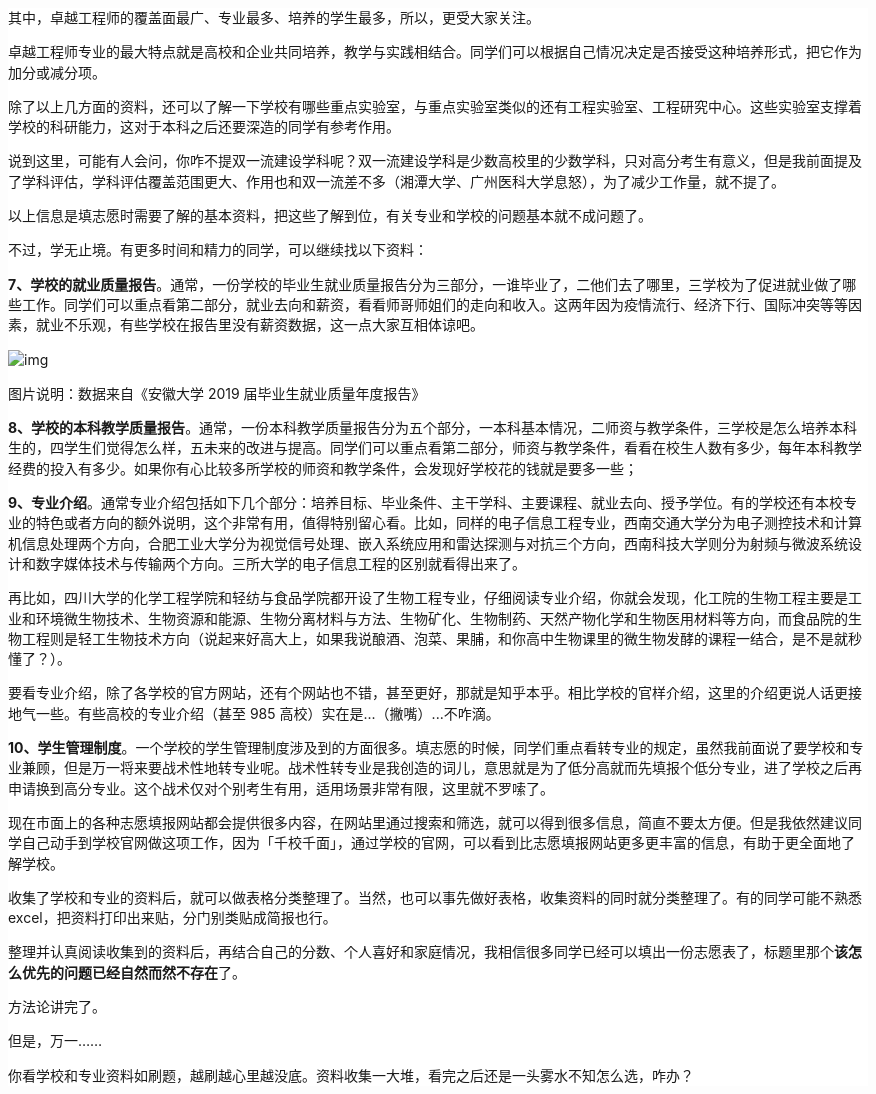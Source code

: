 
其中，卓越工程师的覆盖面最广、专业最多、培养的学生最多，所以，更受大家关注。


卓越工程师专业的最大特点就是高校和企业共同培养，教学与实践相结合。同学们可以根据自己情况决定是否接受这种培养形式，把它作为加分或减分项。


除了以上几方面的资料，还可以了解一下学校有哪些重点实验室，与重点实验室类似的还有工程实验室、工程研究中心。这些实验室支撑着学校的科研能力，这对于本科之后还要深造的同学有参考作用。


说到这里，可能有人会问，你咋不提双一流建设学科呢？双一流建设学科是少数高校里的少数学科，只对高分考生有意义，但是我前面提及了学科评估，学科评估覆盖范围更大、作用也和双一流差不多（湘潭大学、广州医科大学息怒），为了减少工作量，就不提了。


以上信息是填志愿时需要了解的基本资料，把这些了解到位，有关专业和学校的问题基本就不成问题了。


不过，学无止境。有更多时间和精力的同学，可以继续找以下资料：


**7、学校的就业质量报告**。通常，一份学校的毕业生就业质量报告分为三部分，一谁毕业了，二他们去了哪里，三学校为了促进就业做了哪些工作。同学们可以重点看第二部分，就业去向和薪资，看看师哥师姐们的走向和收入。这两年因为疫情流行、经济下行、国际冲突等等因素，就业不乐观，有些学校在报告里没有薪资数据，这一点大家互相体谅吧。


![img](https://pic1.zhimg.com/v2-c17baa4faaf9e982fec21ff7af11178d.webp)

图片说明：数据来自《安徽大学 2019 届毕业生就业质量年度报告》


**8、学校的本科教学质量报告**。通常，一份本科教学质量报告分为五个部分，一本科基本情况，二师资与教学条件，三学校是怎么培养本科生的，四学生们觉得怎么样，五未来的改进与提高。同学们可以重点看第二部分，师资与教学条件，看看在校生人数有多少，每年本科教学经费的投入有多少。如果你有心比较多所学校的师资和教学条件，会发现好学校花的钱就是要多一些；


**9、专业介绍**。通常专业介绍包括如下几个部分：培养目标、毕业条件、主干学科、主要课程、就业去向、授予学位。有的学校还有本校专业的特色或者方向的额外说明，这个非常有用，值得特别留心看。比如，同样的电子信息工程专业，西南交通大学分为电子测控技术和计算机信息处理两个方向，合肥工业大学分为视觉信号处理、嵌入系统应用和雷达探测与对抗三个方向，西南科技大学则分为射频与微波系统设计和数字媒体技术与传输两个方向。三所大学的电子信息工程的区别就看得出来了。


再比如，四川大学的化学工程学院和轻纺与食品学院都开设了生物工程专业，仔细阅读专业介绍，你就会发现，化工院的生物工程主要是工业和环境微生物技术、生物资源和能源、生物分离材料与方法、生物矿化、生物制药、天然产物化学和生物医用材料等方向，而食品院的生物工程则是轻工生物技术方向（说起来好高大上，如果我说酿酒、泡菜、果脯，和你高中生物课里的微生物发酵的课程一结合，是不是就秒懂了？）。


要看专业介绍，除了各学校的官方网站，还有个网站也不错，甚至更好，那就是知乎本乎。相比学校的官样介绍，这里的介绍更说人话更接地气一些。有些高校的专业介绍（甚至 985 高校）实在是...（撇嘴）...不咋滴。


**10、学生管理制度**。一个学校的学生管理制度涉及到的方面很多。填志愿的时候，同学们重点看转专业的规定，虽然我前面说了要学校和专业兼顾，但是万一将来要战术性地转专业呢。战术性转专业是我创造的词儿，意思就是为了低分高就而先填报个低分专业，进了学校之后再申请换到高分专业。这个战术仅对个别考生有用，适用场景非常有限，这里就不罗嗦了。


现在市面上的各种志愿填报网站都会提供很多内容，在网站里通过搜索和筛选，就可以得到很多信息，简直不要太方便。但是我依然建议同学自己动手到学校官网做这项工作，因为「千校千面」，通过学校的官网，可以看到比志愿填报网站更多更丰富的信息，有助于更全面地了解学校。


收集了学校和专业的资料后，就可以做表格分类整理了。当然，也可以事先做好表格，收集资料的同时就分类整理了。有的同学可能不熟悉 excel，把资料打印出来贴，分门别类贴成简报也行。


整理并认真阅读收集到的资料后，再结合自己的分数、个人喜好和家庭情况，我相信很多同学已经可以填出一份志愿表了，标题里那个**该怎么优先的问题已经自然而然不存在**了。


方法论讲完了。


但是，万一……


你看学校和专业资料如刷题，越刷越心里越没底。资料收集一大堆，看完之后还是一头雾水不知怎么选，咋办？
